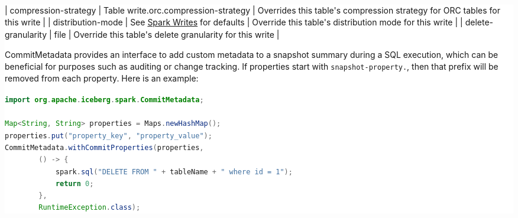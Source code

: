 | compression-strategy           | Table write.orc.compression-strategy                                        | Overrides this table's compression strategy for ORC tables for this write                                                                                                                                                                                                                                                        |
| distribution-mode              | See [Spark Writes](spark-writes.md#writing-distribution-modes) for defaults | Override this table's distribution mode for this write                                                                                                                                                                                                                                                                           |
| delete-granularity             | file                                                                        | Override this table's delete granularity for this write                                                                                                                                                                                                                                                                          |

CommitMetadata provides an interface to add custom metadata to a snapshot summary during a SQL execution, which can be beneficial for purposes such as auditing or change tracking. If properties start with `snapshot-property.`, then that prefix will be removed from each property. Here is an example:

```java
import org.apache.iceberg.spark.CommitMetadata;

Map<String, String> properties = Maps.newHashMap();
properties.put("property_key", "property_value");
CommitMetadata.withCommitProperties(properties,
        () -> {
            spark.sql("DELETE FROM " + tableName + " where id = 1");
            return 0;
        },
        RuntimeException.class);
```

